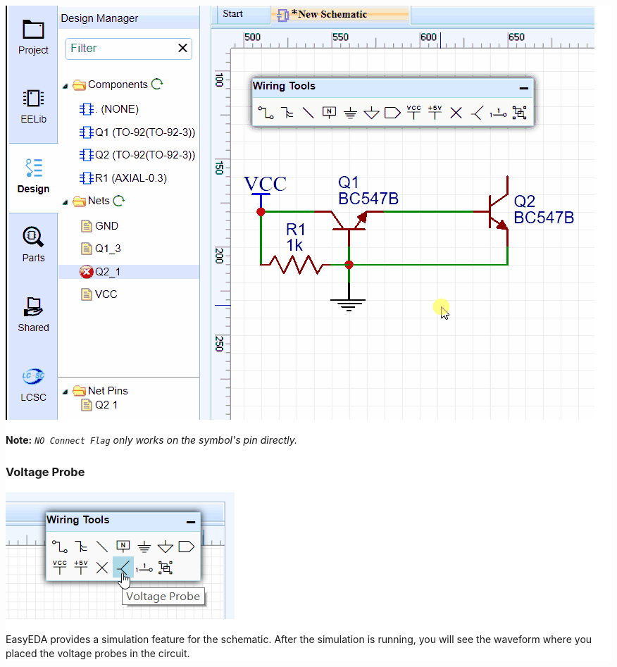 ![](./images/058_Schematic_AddNoConnectFlag.gif)  

**Note:** *`NO Connect Flag` only works on the symbol's pin directly.*

### Voltage Probe

![](./images/259_Schematic_VoltageProbe.png) 

EasyEDA provides a simulation feature for the schematic. After the simulation is running, you will see the waveform where you placed the voltage probes in the circuit.
